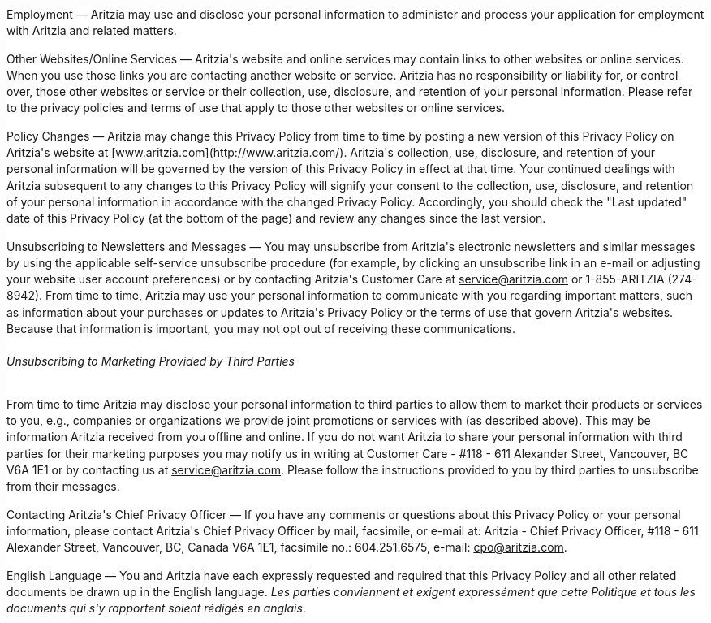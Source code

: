 Employment — Aritzia may use and disclose your personal information to administer and process your application for employment with Aritzia and related matters.

Other Websites/Online Services — Aritzia's website and online services may contain links to other websites or online services. When you use those links you are contacting another website or service. Aritzia has no responsibility or liability for, or control over, those other websites or service or their collection, use, disclosure, and retention of your personal information. Please refer to the privacy policies and terms of use that apply to those other websites or online services.

Policy Changes — Aritzia may change this Privacy Policy from time to time by posting a new version of this Privacy Policy on Aritzia's website at [www.aritzia.com](http://www.aritzia.com/). Aritzia's collection, use, disclosure, and retention of your personal information will be governed by the version of this Privacy Policy in effect at that time. Your continued dealings with Aritzia subsequent to any changes to this Privacy Policy will signify your consent to the collection, use, disclosure, and retention of your personal information in accordance with the changed Privacy Policy. Accordingly, you should check the "Last updated" date of this Privacy Policy (at the bottom of the page) and review any changes since the last version.

Unsubscribing to Newsletters and Messages — You may unsubscribe from Aritzia's electronic newsletters and similar messages by using the applicable self-service unsubscribe procedure (for example, by clicking an unsubscribe link in an e-mail or adjusting your website user account preferences) or by contacting Aritzia's Customer Care at [service@aritzia.com](mailto:service@aritzia.com) or 1-855-ARITZIA (274-8942). From time to time, Aritzia may use your personal information to communicate with you regarding important matters, such as information about your purchases or updates to Aritzia's Privacy Policy or the terms of use that govern Aritzia's websites. Because that information is important, you may not opt out of receiving these communications.

###### Unsubscribing to Marketing Provided by Third Parties

From time to time Aritzia may disclose your personal information to third parties to allow them to market their products or services to you, e.g., companies or organizations we provide joint promotions or services with (as described above). This may be information Aritzia received from you offline and online. If you do not want Aritzia to share your personal information with third parties for their marketing purposes you may notify us in writing at Customer Care - #118 - 611 Alexander Street, Vancouver, BC V6A 1E1 or by contacting us at [service@aritzia.com](mailto:service@aritzia.com). Please follow the instructions provided to you by third parties to unsubscribe from their messages.

Contacting Aritzia's Chief Privacy Officer — If you have any comments or questions about this Privacy Policy or your personal information, please contact Aritzia's Chief Privacy Officer by mail, facsimile, or e-mail at: Aritzia - Chief Privacy Officer, #118 - 611 Alexander Street, Vancouver, BC, Canada V6A 1E1, facsimile no.: 604.251.6575, e-mail: [cpo@aritzia.com](mailto:cpo@aritzia.com?Subject=Aritzia%20Privacy%20Policy).

English Language — You and Aritzia have each expressly requested and required that this Privacy Policy and all other related documents be drawn up in the English language. _Les parties conviennent et exigent expressément que cette Politique et tous les documents qui s'y rapportent soient rédigés en anglais_.
